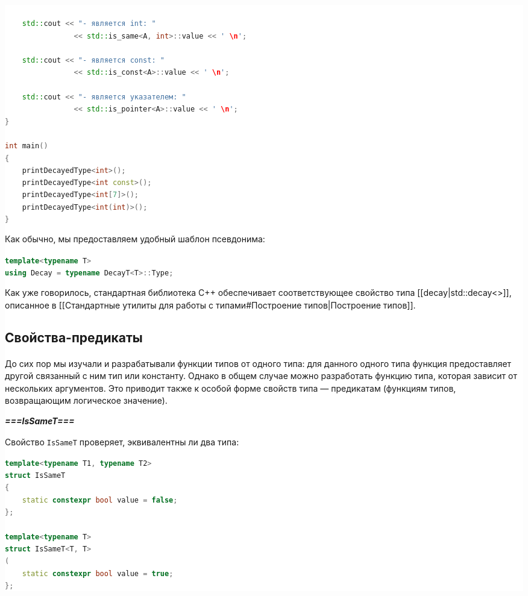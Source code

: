 ```c++

	std::cout << "- является int: "
				<< std::is_same<A, int>::value << ' \n';

	std::cout << "- является const: "
				<< std::is_const<A>::value << ' \n';
				
	std::cout << "- является указателем: "
				<< std::is_pointer<A>::value << ' \n';
}

int main()
{
	printDecayedType<int>();
	printDecayedType<int const>();
	printDecayedType<int[7]>();
	printDecayedType<int(int)>();
}
```

Как обычно, мы предоставляем удобный шаблон псевдонима:
```c++
template<typename Т>
using Decay = typename DecayT<T>::Type;
```

Как уже говорилось, стандартная библиотека C++ обеспечивает соответствующее свойство типа [[decay|std::decay<>]], описанное в [[Стандартные утилиты для работы с типами#Построение типов|Построение типов]].

## Свойства-предикаты

До сих пор мы изучали и разрабатывали функции типов от одного типа: для данного одного типа функция предоставляет другой связанный с ним тип или константу. Однако в общем случае можно разработать функцию типа, которая зависит от нескольких аргументов. Это приводит также к особой форме свойств типа — предикатам (функциям типов, возвращающим логическое значение).

***===IsSameT===***

Свойство `IsSameT` проверяет, эквивалентны ли два типа:
```c++
template<typename T1, typename T2>
struct IsSameT
{
	static constexpr bool value = false;
};

template<typename T>
struct IsSameT<T, T>
(
	static constexpr bool value = true;
};
```
